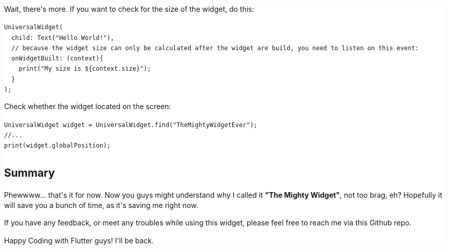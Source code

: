 Wait, there's more. If you want to check for the size of the widget, do this:
```
UniversalWidget(
  child: Text("Hello World!"),
  // because the widget size can only be calculated after the widget are build, you need to listen on this event:
  onWidgetBuilt: (context){
    print("My size is ${context.size}");
  }
);
```

Check whether the widget located on the screen:
```
UniversalWidget widget = UniversalWidget.find("TheMightyWidgetEver");
//...
print(widget.globalPosition);
```

## Summary

Phewwww... that's it for now. Now you guys might understand why I called it **"The Mighty Widget"**, not too brag, eh? Hopefully it will save you a bunch of time, as it's saving me right now. 

If you have any feedback, or meet any troubles while using this widget, please feel free to reach me via this Github repo.

Happy Coding with Flutter guys! 
I'll be back.


